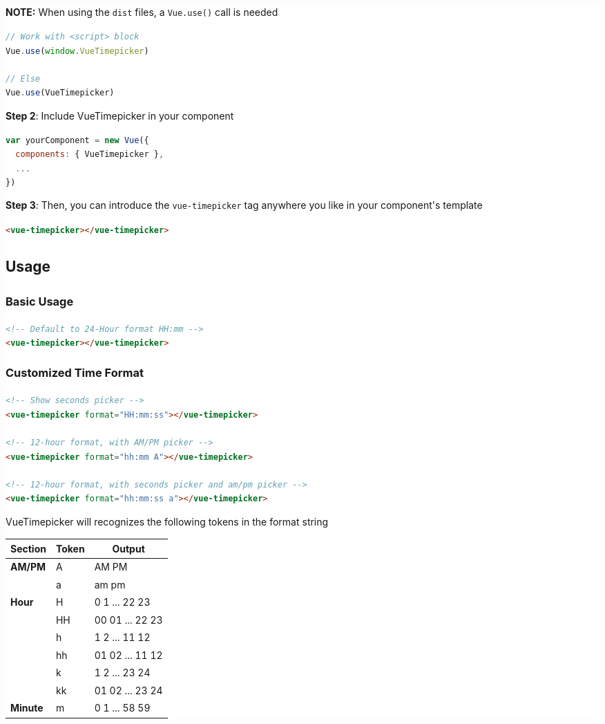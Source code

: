 **NOTE:** When using the `dist` files, a `Vue.use()` call is needed

```javascript
// Work with <script> block
Vue.use(window.VueTimepicker)

// Else
Vue.use(VueTimepicker)
```

**Step 2**: Include VueTimepicker in your component

```javascript
var yourComponent = new Vue({
  components: { VueTimepicker },
  ...
})
```

**Step 3**: Then, you can introduce the `vue-timepicker` tag anywhere you like in your component's template

```html
<vue-timepicker></vue-timepicker>
```

## Usage

### Basic Usage

```html
<!-- Default to 24-Hour format HH:mm -->
<vue-timepicker></vue-timepicker>
```

### Customized Time Format

```html
<!-- Show seconds picker -->
<vue-timepicker format="HH:mm:ss"></vue-timepicker>

<!-- 12-hour format, with AM/PM picker -->
<vue-timepicker format="hh:mm A"></vue-timepicker>

<!-- 12-hour format, with seconds picker and am/pm picker -->
<vue-timepicker format="hh:mm:ss a"></vue-timepicker>
```

VueTimepicker will recognizes the following tokens in the format string

| Section    | Token | Output          |
| ---------- | ----- | --------------- |
| **AM/PM**  | A     | AM PM           |
|            | a     | am pm           |
| **Hour**   | H     | 0 1 ... 22 23   |
|            | HH    | 00 01 ... 22 23 |
|            | h     | 1 2 ... 11 12   |
|            | hh    | 01 02 ... 11 12 |
|            | k     | 1 2 ... 23 24   |
|            | kk    | 01 02 ... 23 24 |
| **Minute** | m     | 0 1 ... 58 59   |